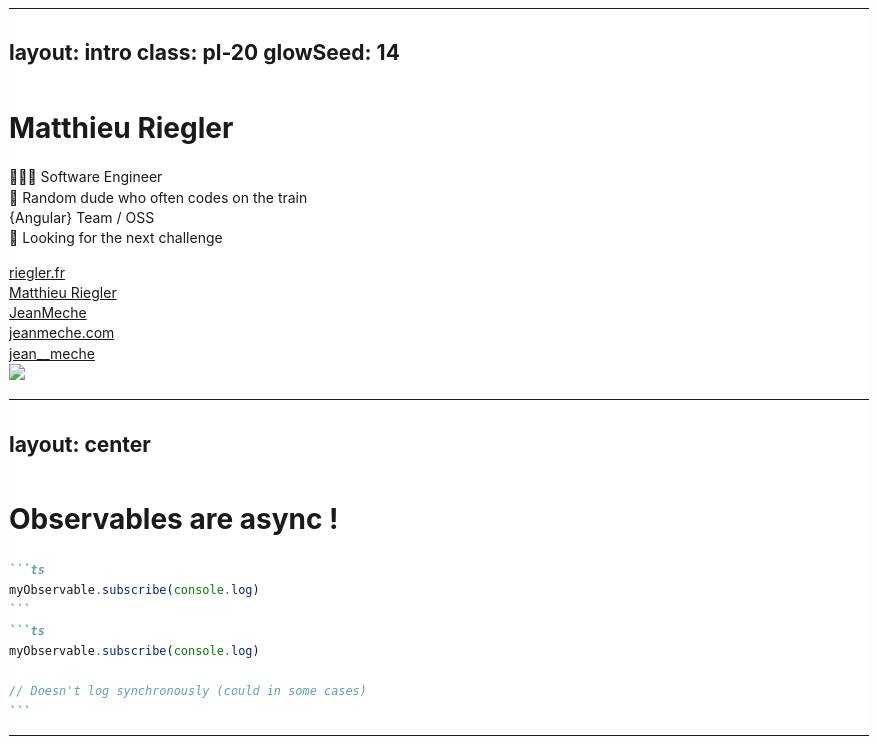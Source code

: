 

---
layout: intro
class: pl-20
glowSeed: 14
---

# Matthieu Riegler

<div class="[&>*]:important-leading-10 opacity-80">

🧑🏼‍💻 Software Engineer<br>
🚂 Random dude who often codes on the train <br>
{Angular} Team / OSS <br>
🤺 Looking for the next challenge<br>

</div>

<div my-10 w-min flex="~ gap-1" items-center justify-center>
  <div i-ri-user-3-line op50 ma text-xl />
  <div><a href="https://riegler.fr" target="_blank" class="border-none! font-300">riegler.fr</a></div>
  <div i-ri-linkedin-line op50 ma text-xl ml4/>
  <div><a href="https://www.linkedin.com/in/matthieuriegler/" target="_blank" class="border-none! font-300">Matthieu&nbsp;Riegler</a></div>
  <div i-ri-github-line op50 ma text-xl ml4/>
  <div><a href="https://github.com/JeanMeche" target="_blank" class="border-none! font-300">JeanMeche</a></div>
  <div i-ri-bluesky-line op50 ma text-xl ml4 />
  <div><a href="https://bsky.app/profile/jeanmeche.com" target="_blank" class="border-none! font-300">jeanmeche.com</a></div>
  <div i-ri-twitter-x-line op50 ma text-xl ml4/>
  <div><a href="https://twitter.com/jean__meche" target="_blank" class="border-none! font-300">jean__meche</a></div>
</div>

<img src="https://matthieu.riegler.fr/avatar2.jpg" rounded-full w-35 abs-tr mt-32 mr-30 />



---
layout: center
---

# Observables <span v-click=2> are <span v-mark.purple.underline=3 text-purple italic>async</span> !</span>

````md magic-move
```ts
myObservable.subscribe(console.log)
```
```ts
myObservable.subscribe(console.log)

// Doesn't log synchronously (could in some cases)
```
````

---